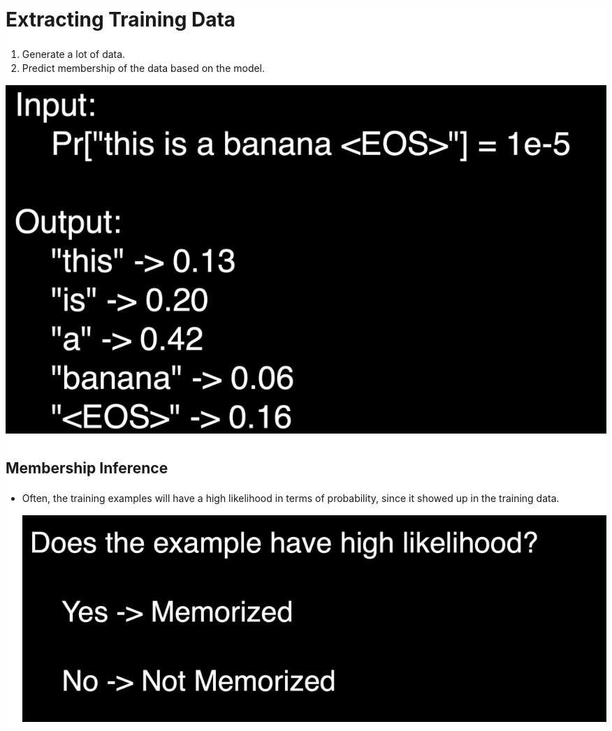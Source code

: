 
# Extracting Training Data

1. Generate a lot of data.
2. Predict membership of the data based on the model.

![Untitled 15 94.png](../../attachments/Untitled%2015%2094.png)

## Membership Inference

- Often, the training examples will have a high likelihood in terms of probability, since it showed up in the training data.
    
    ![Untitled 16 88.png](../../attachments/Untitled%2016%2088.png)
    
